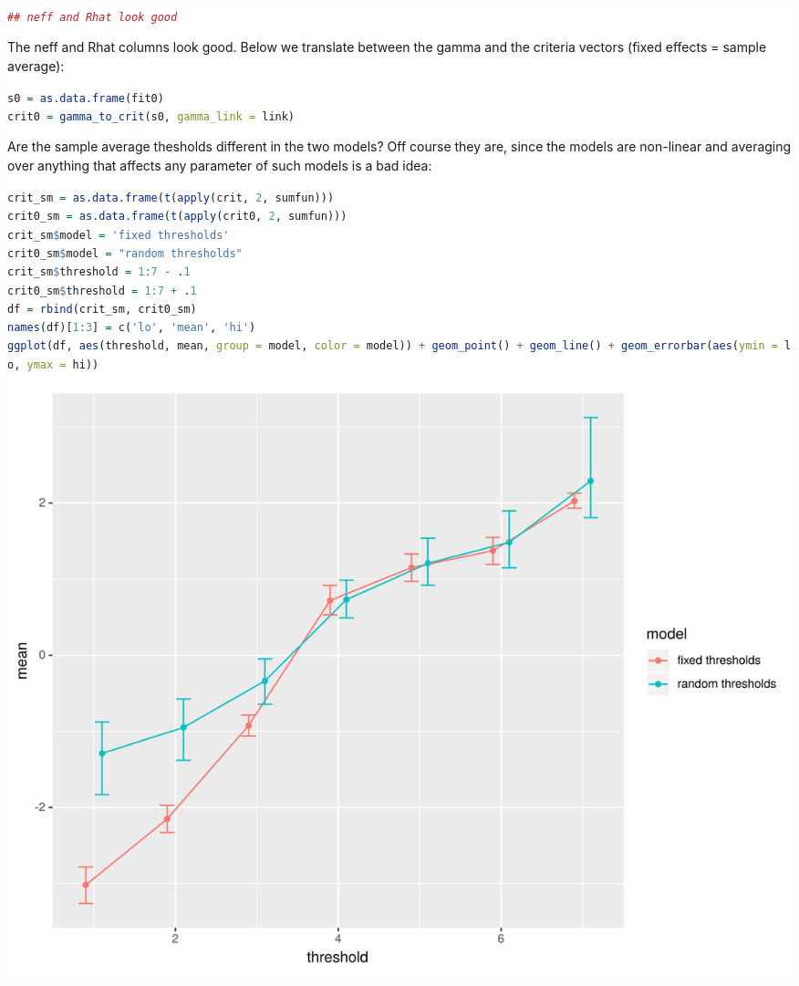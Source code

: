 ```r
## neff and Rhat look good
```
        
The neff and Rhat columns look good. Below we translate between the
gamma and the criteria vectors (fixed effects = sample average):


```r
s0 = as.data.frame(fit0)
crit0 = gamma_to_crit(s0, gamma_link = link)
```

Are the sample average thesholds different in the two models? Off
course they are, since the models are non-linear and averaging over
anything that affects any parameter of such models is a bad idea:


```r
crit_sm = as.data.frame(t(apply(crit, 2, sumfun)))
crit0_sm = as.data.frame(t(apply(crit0, 2, sumfun)))
crit_sm$model = 'fixed thresholds'
crit0_sm$model = "random thresholds"
crit_sm$threshold = 1:7 - .1
crit0_sm$threshold = 1:7 + .1
df = rbind(crit_sm, crit0_sm)
names(df)[1:3] = c('lo', 'mean', 'hi')
ggplot(df, aes(threshold, mean, group = model, color = model)) + geom_point() + geom_line() + geom_errorbar(aes(ymin = lo, ymax = hi))
```

![plot of chunk unnamed-chunk-12](Figs/unnamed-chunk-12-1.svg)
